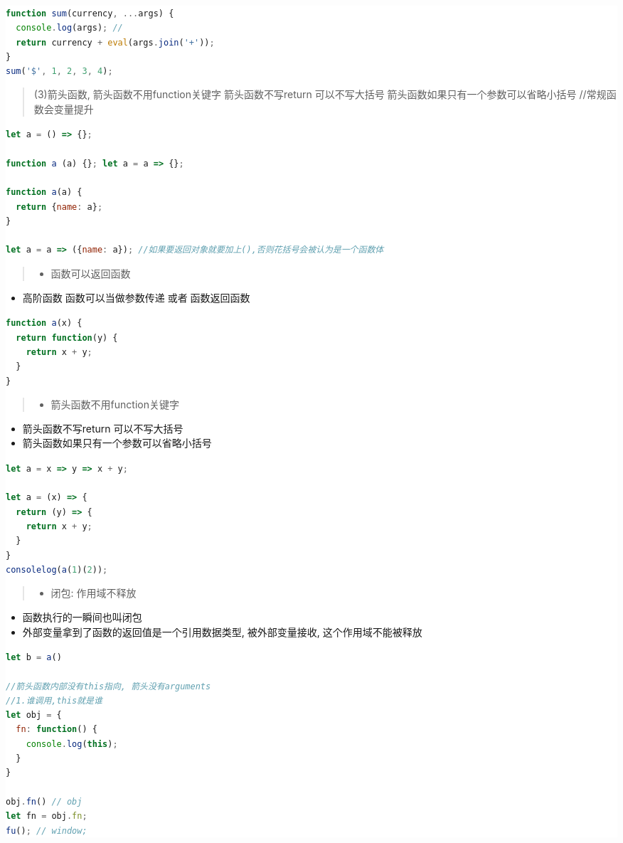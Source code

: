 ```javascript
function sum(currency, ...args) {
  console.log(args); //
  return currency + eval(args.join('+'));
}
sum('$', 1, 2, 3, 4);
```


> (3)箭头函数, 箭头函数不用function关键字 箭头函数不写return 可以不写大括号 箭头函数如果只有一个参数可以省略小括号
//常规函数会变量提升

```javascript
let a = () => {};

function a (a) {}; let a = a => {};

function a(a) {
  return {name: a};
}

let a = a => ({name: a}); //如果要返回对象就要加上(),否则花括号会被认为是一个函数体
```

> - 函数可以返回函数
- 高阶函数 函数可以当做参数传递 或者 函数返回函数

```javascript
function a(x) {
  return function(y) {
    return x + y;
  }
}
```

> - 箭头函数不用function关键字
- 箭头函数不写return 可以不写大括号
- 箭头函数如果只有一个参数可以省略小括号

```javascript
let a = x => y => x + y;

let a = (x) => {
  return (y) => {
    return x + y;
  }
}
consolelog(a(1)(2));
```

> - 闭包: 作用域不释放
- 函数执行的一瞬间也叫闭包
- 外部变量拿到了函数的返回值是一个引用数据类型, 被外部变量接收, 这个作用域不能被释放

```javascript
let b = a()

//箭头函数内部没有this指向, 箭头没有arguments
//1.谁调用,this就是谁
let obj = {
  fn: function() {
    console.log(this);
  }
}

obj.fn() // obj
let fn = obj.fn;
fu(); // window;

```